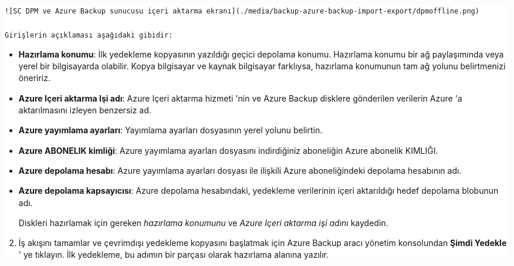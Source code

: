     ![SC DPM ve Azure Backup sunucusu içeri aktarma ekranı](./media/backup-azure-backup-import-export/dpmoffline.png)

    Girişlerin açıklaması aşağıdaki gibidir:

   * **Hazırlama konumu**: İlk yedekleme kopyasının yazıldığı geçici depolama konumu. Hazırlama konumu bir ağ paylaşımında veya yerel bir bilgisayarda olabilir. Kopya bilgisayar ve kaynak bilgisayar farklıysa, hazırlama konumunun tam ağ yolunu belirtmenizi öneririz.
   * **Azure Içeri aktarma Işi adı**: Azure Içeri aktarma hizmeti 'nin ve Azure Backup disklere gönderilen verilerin Azure 'a aktarılmasını izleyen benzersiz ad.
   * **Azure yayımlama ayarları**: Yayımlama ayarları dosyasının yerel yolunu belirtin.
   * **Azure ABONELIK kimliği**: Azure yayımlama ayarları dosyasını indirdiğiniz aboneliğin Azure abonelik KIMLIĞI.
   * **Azure depolama hesabı**: Azure yayımlama ayarları dosyası ile ilişkili Azure aboneliğindeki depolama hesabının adı.
   * **Azure depolama kapsayıcısı**: Azure depolama hesabındaki, yedekleme verilerinin içeri aktarıldığı hedef depolama blobunun adı.

     Diskleri hazırlamak için gereken *hazırlama konumunu* ve *Azure Içeri aktarma işi adını* kaydedin.  

2. İş akışını tamamlar ve çevrimdışı yedekleme kopyasını başlatmak için Azure Backup aracı yönetim konsolundan **Şimdi Yedekle** ' ye tıklayın. İlk yedekleme, bu adımın bir parçası olarak hazırlama alanına yazılır.
